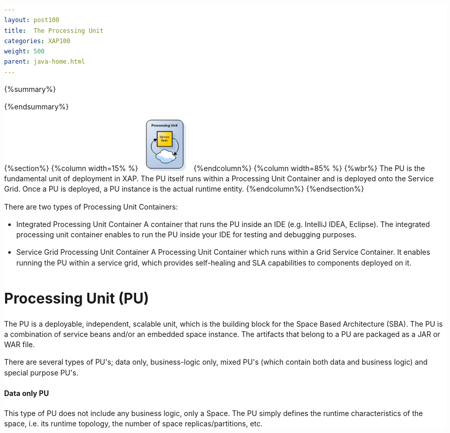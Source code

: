 ```yaml
---
layout: post100
title:  The Processing Unit
categories: XAP100
weight: 500
parent: java-home.html
---
```



{%summary%}

{%endsummary%}


{%section%}
{%column width=15% %}
<img src="/attachment_files/qsg/pu.gif" width="100" height="100">
{%endcolumn%}
{%column width=85% %}
{%wbr%}
The PU is the fundamental unit of deployment in XAP. The PU itself runs within a Processing Unit Container and is deployed onto the Service Grid. Once a PU is deployed, a PU instance is the actual runtime entity.
{%endcolumn%}
{%endsection%}

There are two types of Processing Unit Containers:

- Integrated Processing Unit Container
A container that runs the PU inside an IDE (e.g. IntelliJ IDEA, Eclipse). The integrated processing unit container enables to run the PU inside your IDE for testing and debugging purposes.

- Service Grid Processing Unit Container
A Processing Unit Container which runs within a Grid Service Container. It enables running the PU within a service grid, which provides self-healing and SLA capabilities to components deployed on it.

# Processing Unit (PU)
The PU is a deployable, independent, scalable unit, which is the building block for the Space Based Architecture (SBA). The PU is a combination of service beans and/or an embedded space instance. The artifacts that belong to a PU are packaged as a JAR or WAR file.

There are several types of PU's; data only, business-logic only, mixed PU's (which contain both data and business logic) and special purpose PU's.

#### Data only PU
This type of PU does not include any business logic, only a Space. The PU simply defines the runtime characteristics of the space, i.e. its runtime topology, the number of space replicas/partitions, etc.
